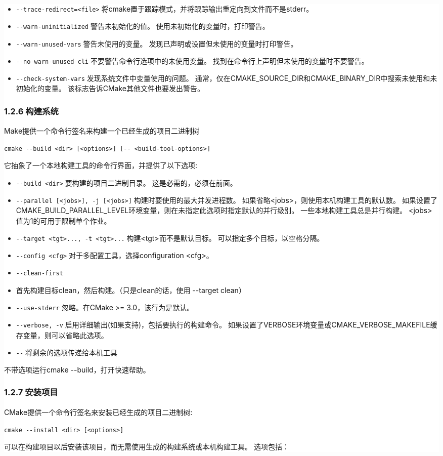 * `--trace-redirect=<file>`
将cmake置于跟踪模式，并将跟踪输出重定向到文件而不是stderr。

* `--warn-uninitialized`
警告未初始化的值。
使用未初始化的变量时，打印警告。

* `--warn-unused-vars`
警告未使用的变量。
发现已声明或设置但未使用的变量时打印警告。

* `--no-warn-unused-cli`
不要警告命令行选项中的未使用变量。
找到在命令行上声明但未使用的变量时不要警告。

* `--check-system-vars`
发现系统文件中变量使用的问题。
通常，仅在CMAKE_SOURCE_DIR和CMAKE_BINARY_DIR中搜索未使用和未初始化的变量。 该标志告诉CMake其他文件也要发出警告。

### 1.2.6 构建系统
Make提供一个命令行签名来构建一个已经生成的项目二进制树
```
cmake --build <dir> [<options>] [-- <build-tool-options>]
```
它抽象了一个本地构建工具的命令行界面，并提供了以下选项:

* `--build <dir>`
要构建的项目二进制目录。 这是必需的，必须在前面。

* `--parallel [<jobs>], -j [<jobs>]`
构建时要使用的最大并发进程数。 如果省略\<jobs>，则使用本机构建工具的默认数。
如果设置了CMAKE_BUILD_PARALLEL_LEVEL环境变量，则在未指定此选项时指定默认的并行级别。
一些本地构建工具总是并行构建。 \<jobs>值为1的可用于限制单个作业。

* `--target <tgt>..., -t <tgt>...`
构建\<tgt>而不是默认目标。 可以指定多个目标，以空格分隔。

* `--config <cfg>`
对于多配置工具，选择configuration \<cfg>。

* `--clean-first`
* 首先构建目标clean，然后构建。（只是clean的话，使用 --target clean）

* `--use-stderr`
忽略。在CMake >= 3.0，该行为是默认。

* `--verbose, -v`
启用详细输出(如果支持)，包括要执行的构建命令。
如果设置了VERBOSE环境变量或CMAKE_VERBOSE_MAKEFILE缓存变量，则可以省略此选项。
* `--`
将剩余的选项传递给本机工具

不带选项运行cmake --build，打开快速帮助。

### 1.2.7  安装项目

CMake提供一个命令行签名来安装已经生成的项目二进制树:
```
cmake --install <dir> [<options>]
```
可以在构建项目以后安装该项目，而无需使用生成的构建系统或本机构建工具。 选项包括：
